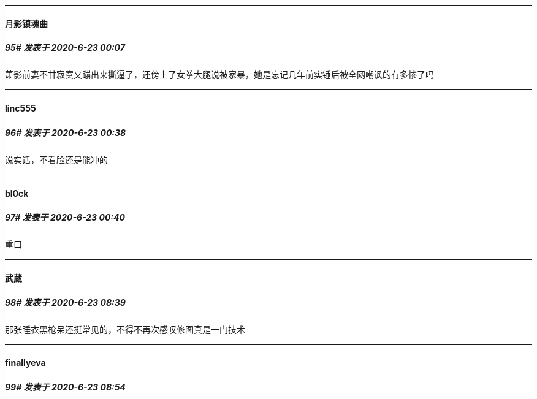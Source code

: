 


-----

####  月影镇魂曲  
##### 95#       发表于 2020-6-23 00:07




萧影前妻不甘寂寞又蹦出来撕逼了，还傍上了女拳大腿说被家暴，她是忘记几年前实锤后被全网嘲讽的有多惨了吗







-----

####  linc555  
##### 96#       发表于 2020-6-23 00:38




说实话，不看脸还是能冲的







-----

####  bl0ck  
##### 97#       发表于 2020-6-23 00:40




重口







-----

####  武蔵  
##### 98#       发表于 2020-6-23 08:39




那张睡衣黑枪呆还挺常见的，不得不再次感叹修图真是一门技术







-----

####  finallyeva  
##### 99#       发表于 2020-6-23 08:54
